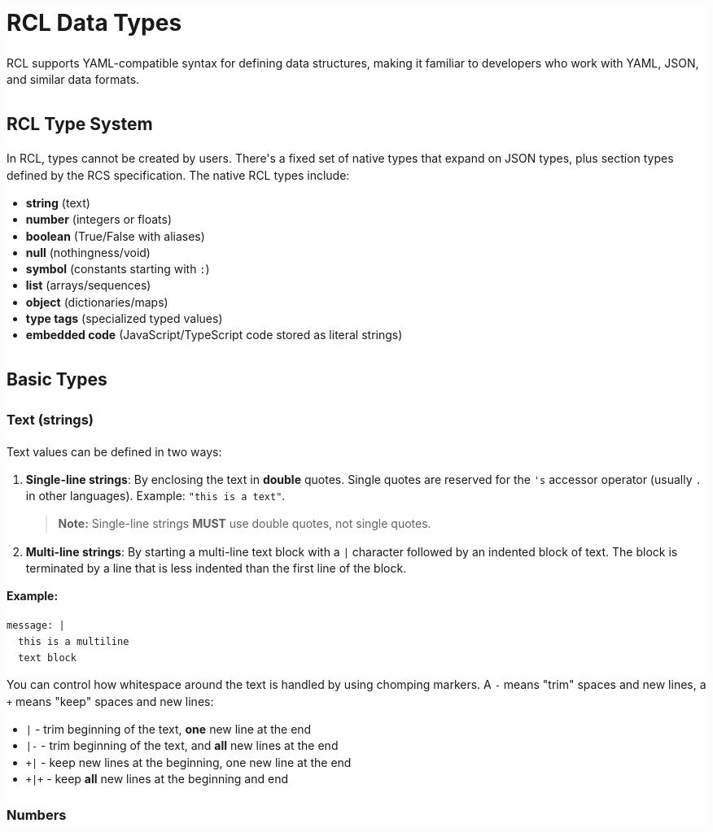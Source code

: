 # RCL Data Types

RCL supports YAML-compatible syntax for defining data structures, making it familiar to developers who work with YAML, JSON, and similar data formats.

## RCL Type System

In RCL, types cannot be created by users. There's a fixed set of native types that expand on JSON types, plus section types defined by the RCS specification. The native RCL types include:

- **string** (text)
- **number** (integers or floats)  
- **boolean** (True/False with aliases)
- **null** (nothingness/void)
- **symbol** (constants starting with `:`)
- **list** (arrays/sequences)
- **object** (dictionaries/maps)
- **type tags** (specialized typed values)
- **embedded code** (JavaScript/TypeScript code stored as literal strings)

## Basic Types

### Text (strings)

Text values can be defined in two ways:

1. **Single-line strings**: By enclosing the text in **double** quotes. Single quotes are reserved for the `'s` accessor operator (usually `.` in other languages). Example: `"this is a text"`.

   > **Note:** Single-line strings **MUST** use double quotes, not single quotes.

2. **Multi-line strings**: By starting a multi-line text block with a `|` character followed by an indented block of text. The block is terminated by a line that is less indented than the first line of the block.

**Example:**

```rcl
message: |
  this is a multiline
  text block
```

You can control how whitespace around the text is handled by using chomping markers. A `-` means "trim" spaces and new lines, a `+` means "keep" spaces and new lines:

- `|` - trim beginning of the text, **one** new line at the end
- `|-` - trim beginning of the text, and **all** new lines at the end  
- `+|` - keep new lines at the beginning, one new line at the end
- `+|+` - keep **all** new lines at the beginning and end

### Numbers
